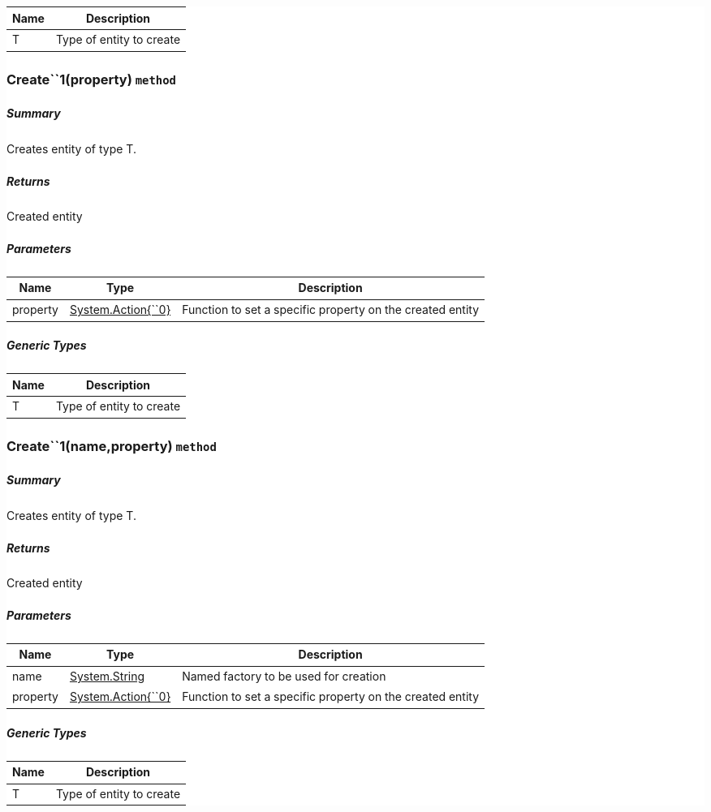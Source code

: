 | Name | Description              |
| ---- | ------------------------ |
| T    | Type of entity to create |

<a name='M-AndcultureCode-CSharp-Testing-Tests-BaseIntegrationTest-Create``1-System-Action{``0}-'></a>

### Create\`\`1(property) `method`

##### Summary

Creates entity of type T.

##### Returns

Created entity

##### Parameters

| Name     | Type                                                                                                                                                                                            | Description |
| -------- | ----------------------------------------------------------------------------------------------------------------------------------------------------------------------------------------------- | ----------- |
| property | [System.Action{\`\`0}](http://msdn.microsoft.com/query/dev14.query?appId=Dev14IDEF1&l=EN-US&k=k:System.Action "System.Action{``0}") | Function to set a specific property on the created entity |

##### Generic Types

| Name | Description              |
| ---- | ------------------------ |
| T    | Type of entity to create |

<a name='M-AndcultureCode-CSharp-Testing-Tests-BaseIntegrationTest-Create``1-System-String,System-Action{``0}-'></a>

### Create\`\`1(name,property) `method`

##### Summary

Creates entity of type T.

##### Returns

Created entity

##### Parameters

| Name     | Type                                                                                                                                                                                            | Description                           |
| -------- | ----------------------------------------------------------------------------------------------------------------------------------------------------------------------------------------------- | ------------------------------------- |
| name     | [System.String](http://msdn.microsoft.com/query/dev14.query?appId=Dev14IDEF1&l=EN-US&k=k:System.String "System.String")                                                                         | Named factory to be used for creation |
| property | [System.Action{\`\`0}](http://msdn.microsoft.com/query/dev14.query?appId=Dev14IDEF1&l=EN-US&k=k:System.Action "System.Action{``0}") | Function to set a specific property on the created entity |

##### Generic Types

| Name | Description              |
| ---- | ------------------------ |
| T    | Type of entity to create |
